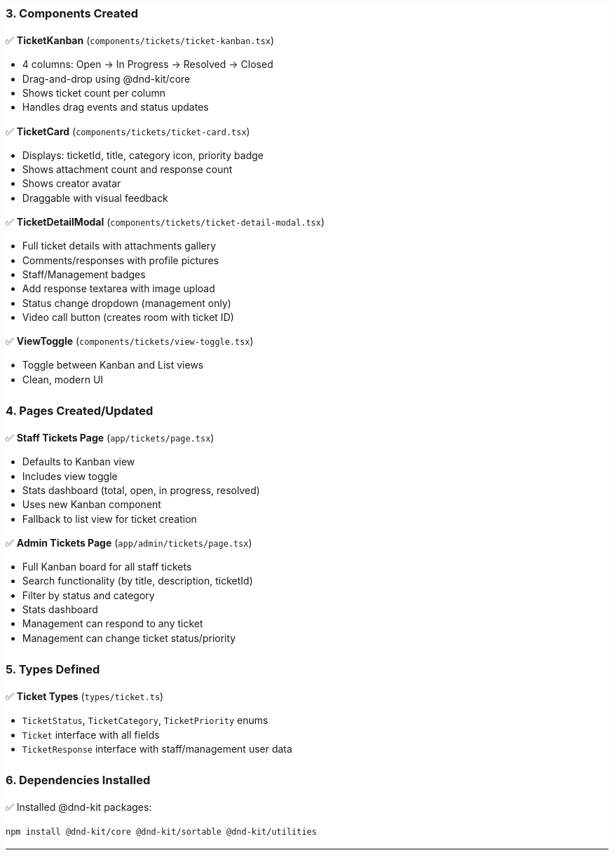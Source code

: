 ### **3. Components Created**

✅ **TicketKanban** (`components/tickets/ticket-kanban.tsx`)
- 4 columns: Open → In Progress → Resolved → Closed
- Drag-and-drop using @dnd-kit/core
- Shows ticket count per column
- Handles drag events and status updates

✅ **TicketCard** (`components/tickets/ticket-card.tsx`)
- Displays: ticketId, title, category icon, priority badge
- Shows attachment count and response count
- Shows creator avatar
- Draggable with visual feedback

✅ **TicketDetailModal** (`components/tickets/ticket-detail-modal.tsx`)
- Full ticket details with attachments gallery
- Comments/responses with profile pictures
- Staff/Management badges
- Add response textarea with image upload
- Status change dropdown (management only)
- Video call button (creates room with ticket ID)

✅ **ViewToggle** (`components/tickets/view-toggle.tsx`)
- Toggle between Kanban and List views
- Clean, modern UI

### **4. Pages Created/Updated**

✅ **Staff Tickets Page** (`app/tickets/page.tsx`)
- Defaults to Kanban view
- Includes view toggle
- Stats dashboard (total, open, in progress, resolved)
- Uses new Kanban component
- Fallback to list view for ticket creation

✅ **Admin Tickets Page** (`app/admin/tickets/page.tsx`)
- Full Kanban board for all staff tickets
- Search functionality (by title, description, ticketId)
- Filter by status and category
- Stats dashboard
- Management can respond to any ticket
- Management can change ticket status/priority

### **5. Types Defined**

✅ **Ticket Types** (`types/ticket.ts`)
- `TicketStatus`, `TicketCategory`, `TicketPriority` enums
- `Ticket` interface with all fields
- `TicketResponse` interface with staff/management user data

### **6. Dependencies Installed**

✅ Installed @dnd-kit packages:
```bash
npm install @dnd-kit/core @dnd-kit/sortable @dnd-kit/utilities
```

---